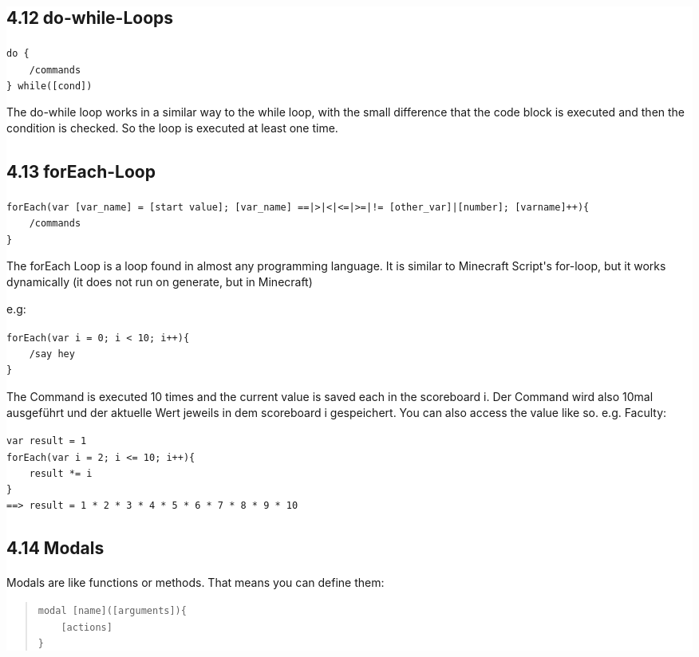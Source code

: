 ## 4.12 do-while-Loops

```
do {
    /commands
} while([cond])
```

The do-while loop works in a similar way to the while loop, with the small difference that the code block is executed and then the condition is checked.
So the loop is executed at least one time.

## 4.13 forEach-Loop

```
forEach(var [var_name] = [start value]; [var_name] ==|>|<|<=|>=|!= [other_var]|[number]; [varname]++){
    /commands
}
```

The forEach Loop is a loop found in almost any programming language.
It is similar to Minecraft Script's for-loop, but it works dynamically (it does not run on generate, but in Minecraft)

e.g:

```
forEach(var i = 0; i < 10; i++){
    /say hey
}
```

The Command is executed 10 times and the current value is saved each in the scoreboard i.
Der Command wird also 10mal ausgeführt und der aktuelle Wert jeweils in dem scoreboard i gespeichert.
You can also access the value like so. e.g. Faculty:

```
var result = 1
forEach(var i = 2; i <= 10; i++){
    result *= i
}
==> result = 1 * 2 * 3 * 4 * 5 * 6 * 7 * 8 * 9 * 10
```

## 4.14 Modals

Modals are like functions or methods. That means you can define them:

> ```
> modal [name]([arguments]){
>     [actions]
> }
> ```
